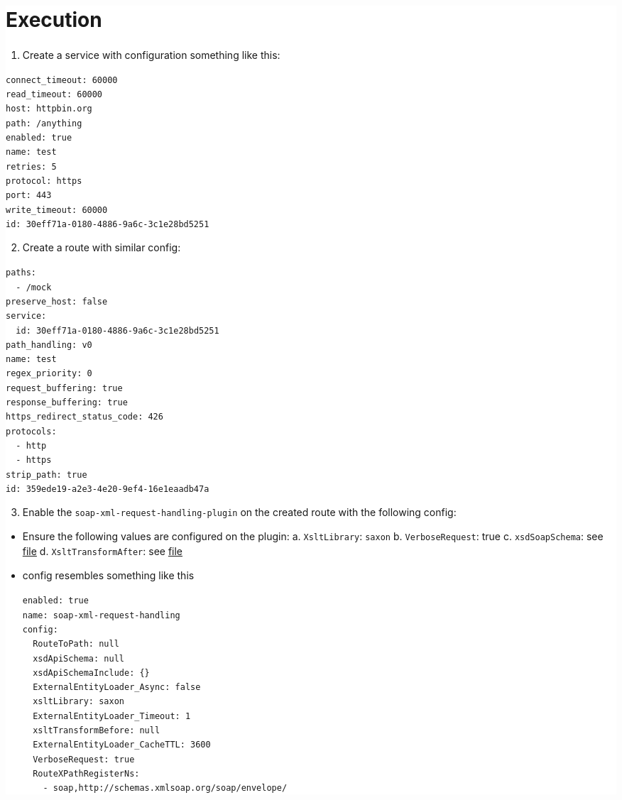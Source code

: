 ```sh
```

# Execution

1) Create a service with configuration something like this:

  ```
  connect_timeout: 60000
  read_timeout: 60000
  host: httpbin.org
  path: /anything
  enabled: true
  name: test
  retries: 5
  protocol: https
  port: 443
  write_timeout: 60000
  id: 30eff71a-0180-4886-9a6c-3c1e28bd5251
  ```

2) Create a route with similar config:

  ```
  paths:
    - /mock
  preserve_host: false
  service:
    id: 30eff71a-0180-4886-9a6c-3c1e28bd5251
  path_handling: v0
  name: test
  regex_priority: 0
  request_buffering: true
  response_buffering: true
  https_redirect_status_code: 426
  protocols:
    - http
    - https
  strip_path: true
  id: 359ede19-a2e3-4e20-9ef4-16e1eaadb47a
  ```

3) Enable the `soap-xml-request-handling-plugin` on the created route with the following config:

  - Ensure the following values are configured on the plugin:
    a. `XsltLibrary`: `saxon`
    b. `VerboseRequest`: true
    c. `xsdSoapSchema`: see [file](/kong-plugin-soap-xml-handling-xslt/resources/xsdSoapSchema.xml)
    d. `XsltTransformAfter`: see [file](/kong-plugin-soap-xml-handling-xslt/resources/xsltTransformAfter.xml)

  - config resembles something like this
    ```
    enabled: true
    name: soap-xml-request-handling
    config:
      RouteToPath: null
      xsdApiSchema: null
      xsdApiSchemaInclude: {}
      ExternalEntityLoader_Async: false
      xsltLibrary: saxon
      ExternalEntityLoader_Timeout: 1
      xsltTransformBefore: null
      ExternalEntityLoader_CacheTTL: 3600
      VerboseRequest: true
      RouteXPathRegisterNs:
        - soap,http://schemas.xmlsoap.org/soap/envelope/